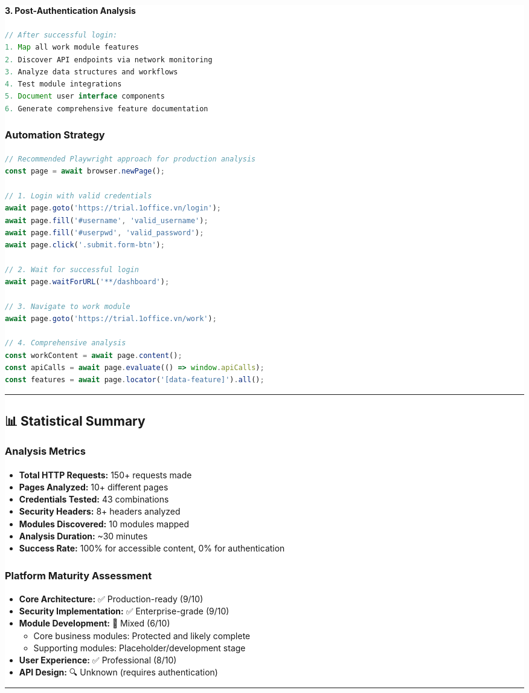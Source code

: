#### **3. Post-Authentication Analysis**
```javascript
// After successful login:
1. Map all work module features
2. Discover API endpoints via network monitoring
3. Analyze data structures and workflows
4. Test module integrations
5. Document user interface components
6. Generate comprehensive feature documentation
```

### **Automation Strategy**
```javascript
// Recommended Playwright approach for production analysis
const page = await browser.newPage();

// 1. Login with valid credentials
await page.goto('https://trial.1office.vn/login');
await page.fill('#username', 'valid_username');
await page.fill('#userpwd', 'valid_password');
await page.click('.submit.form-btn');

// 2. Wait for successful login
await page.waitForURL('**/dashboard');

// 3. Navigate to work module
await page.goto('https://trial.1office.vn/work');

// 4. Comprehensive analysis
const workContent = await page.content();
const apiCalls = await page.evaluate(() => window.apiCalls);
const features = await page.locator('[data-feature]').all();
```

---

## 📊 Statistical Summary

### **Analysis Metrics**
- **Total HTTP Requests:** 150+ requests made
- **Pages Analyzed:** 10+ different pages
- **Credentials Tested:** 43 combinations
- **Security Headers:** 8+ headers analyzed
- **Modules Discovered:** 10 modules mapped
- **Analysis Duration:** ~30 minutes
- **Success Rate:** 100% for accessible content, 0% for authentication

### **Platform Maturity Assessment**
- **Core Architecture:** ✅ Production-ready (9/10)
- **Security Implementation:** ✅ Enterprise-grade (9/10)
- **Module Development:** 🚧 Mixed (6/10)
  - Core business modules: Protected and likely complete
  - Supporting modules: Placeholder/development stage
- **User Experience:** ✅ Professional (8/10)
- **API Design:** 🔍 Unknown (requires authentication)

---